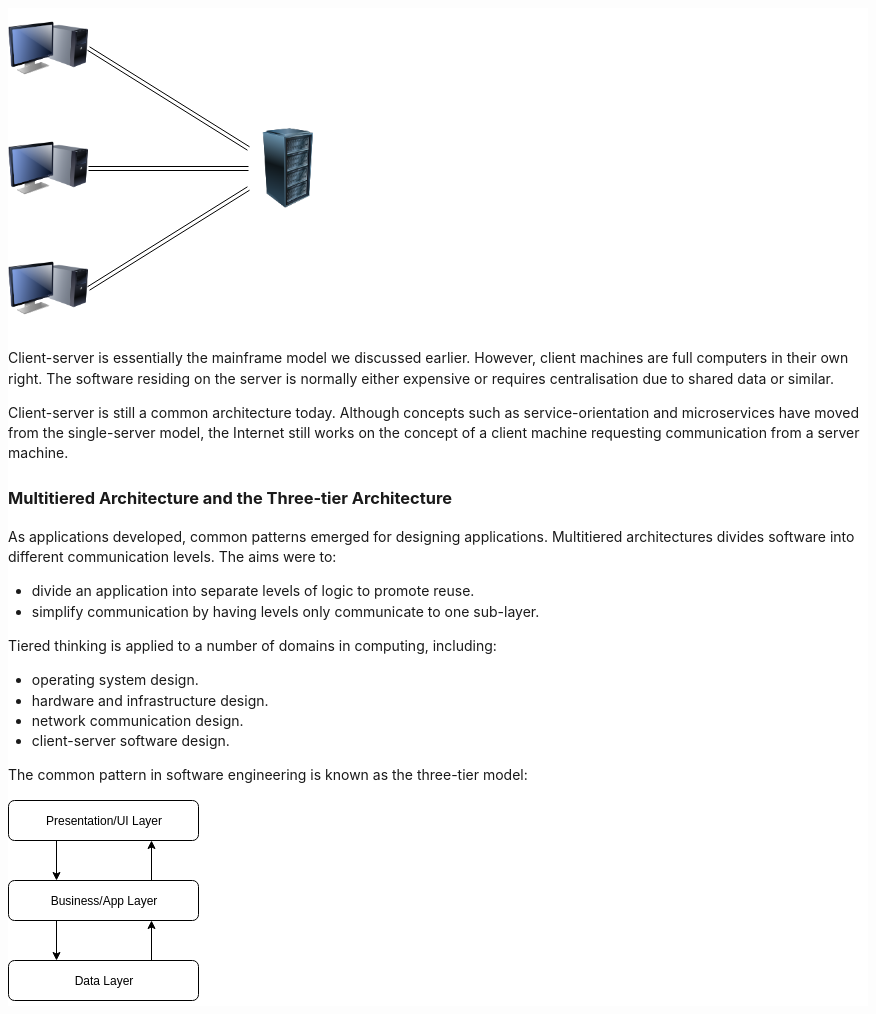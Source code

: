 ![Client-server Architecture](img/client-server.png)

Client-server is essentially the mainframe model we discussed earlier.  However, client machines are full computers in their own right.  The software residing on the server is normally either expensive or requires centralisation due to shared data or similar.

Client-server is still a common architecture today.  Although concepts such as service-orientation and microservices have moved from the single-server model, the Internet still works on the concept of a client machine requesting communication from a server machine.

### Multitiered Architecture and the Three-tier Architecture

As applications developed, common patterns emerged for designing applications.  Multitiered architectures divides software into different communication levels.  The aims were to:

- divide an application into separate levels of logic to promote reuse.
- simplify communication by having levels only communicate to one sub-layer.

Tiered thinking is applied to a number of domains in computing, including:

- operating system design.
- hardware and infrastructure design.
- network communication design.
- client-server software design.

The common pattern in software engineering is known as the three-tier model:

![Tiered Architecture](img/tiered-architecture.png)

